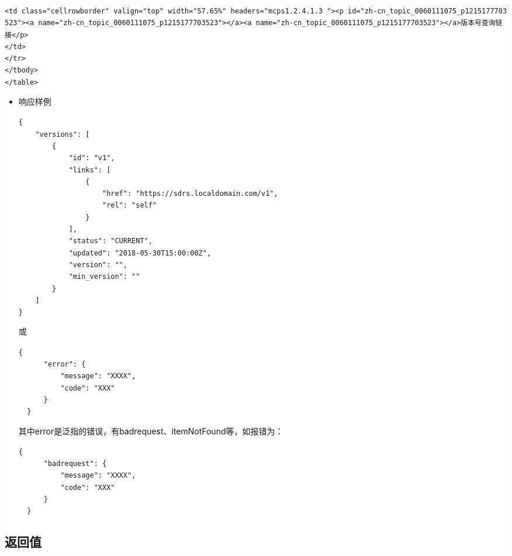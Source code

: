     <td class="cellrowborder" valign="top" width="57.65%" headers="mcps1.2.4.1.3 "><p id="zh-cn_topic_0060111075_p1215177703523"><a name="zh-cn_topic_0060111075_p1215177703523"></a><a name="zh-cn_topic_0060111075_p1215177703523"></a>版本号查询链接</p>
    </td>
    </tr>
    </tbody>
    </table>


-   响应样例

    ```
    {
        "versions": [
            {
                "id": "v1",
                "links": [
                    {
                        "href": "https://sdrs.localdomain.com/v1",
                        "rel": "self"
                    }
                ],
                "status": "CURRENT",
                "updated": "2018-05-30T15:00:00Z",
                "version": "",
                "min_version": ""
            }
        ]
    }            
    ```

    或

    ```
    {  
          "error": {  
              "message": "XXXX",   
              "code": "XXX"  
          }  
      }
    ```

    其中error是泛指的错误，有badrequest、itemNotFound等，如报错为：

    ```
    {  
          "badrequest": {  
              "message": "XXXX",   
              "code": "XXX"  
          }  
      }
    ```


## 返回值<a name="section1280175013910"></a>
